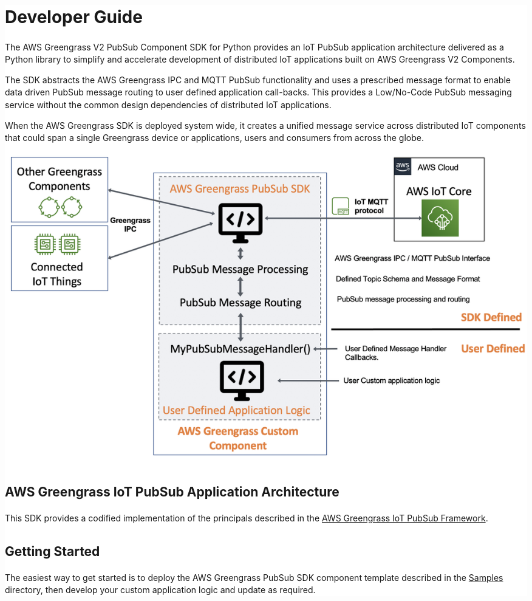 # Developer Guide

The AWS Greengrass V2 PubSub Component SDK for Python provides an IoT PubSub application architecture delivered as a Python library to simplify and accelerate development of distributed IoT applications built on AWS Greengrass V2 Components.  

The SDK abstracts the AWS Greengrass IPC and MQTT PubSub functionality and uses a prescribed message format to enable data driven PubSub message routing to user defined application call-backs. This provides a Low/No-Code PubSub messaging service without the common design dependencies of distributed IoT applications.   

When the AWS Greengrass SDK is deployed system wide, it creates a unified message service across distributed IoT components that could span a single Greengrass device or applications, users and consumers from across the globe.

![pubsub-sdk-overview](/images/pubsub-sdk-overview.png)

## AWS Greengrass IoT PubSub Application Architecture
This SDK provides a codified implementation of the principals described in the [AWS Greengrass IoT PubSub Framework](https://github.com/awslabs/aws-greengrass-labs-iot-pubsub-framework).

## Getting Started

The easiest way to get started is to deploy the AWS Greengrass PubSub SDK component template described in the [Samples](/samples) directory, then develop your custom application logic and update as required.
